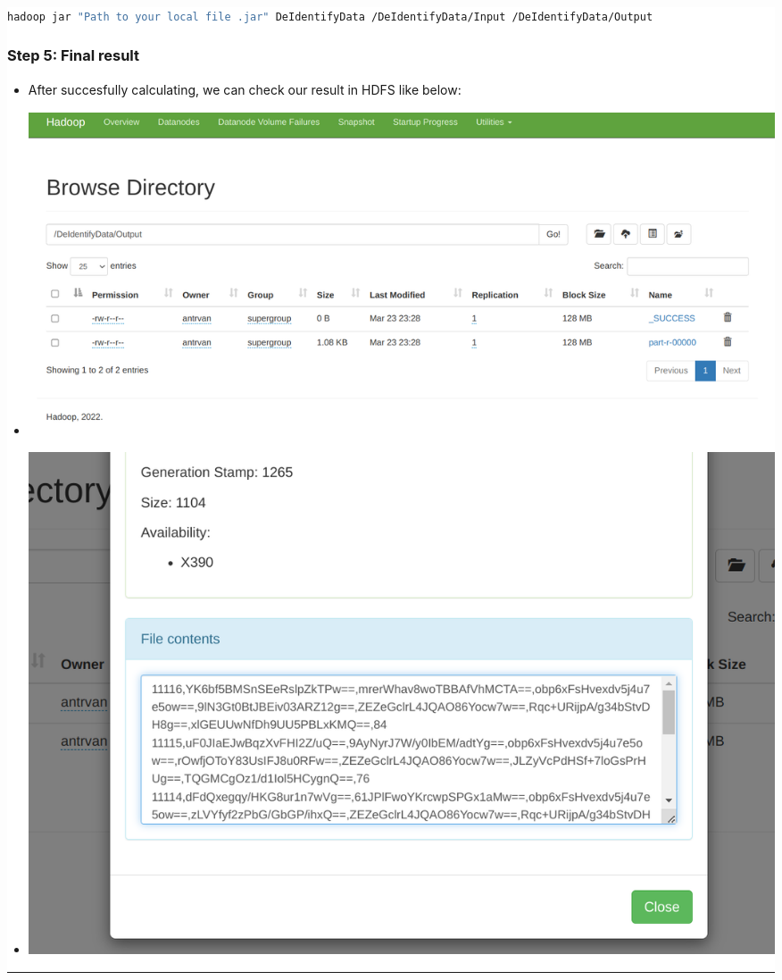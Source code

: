 ```bash
hadoop jar "Path to your local file .jar" DeIdentifyData /DeIdentifyData/Input /DeIdentifyData/Output
```

### Step 5: Final result

+ After succesfully calculating, we can check our result in HDFS like below: 

+ ![Output 1](images/DeIdentifyData/output1.png)

+ ![Output 2](images/DeIdentifyData/output2.png)

---